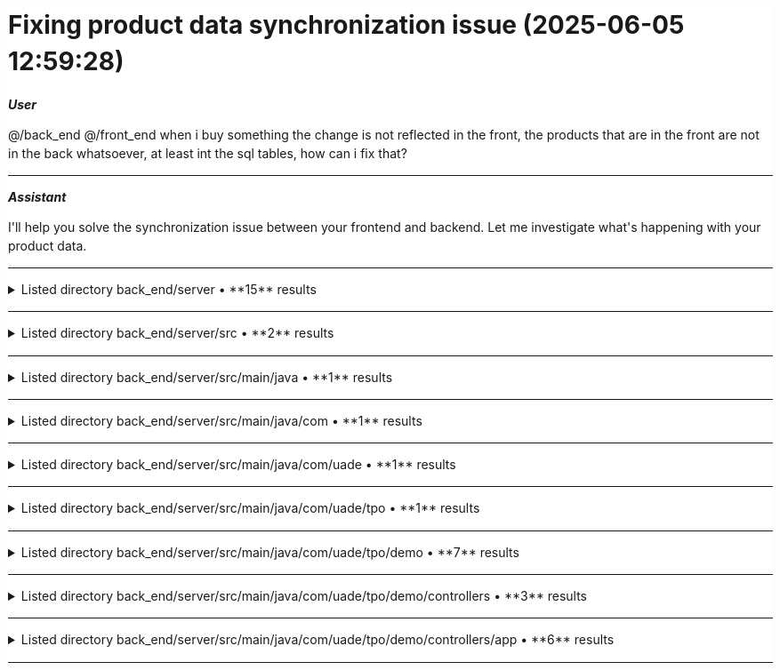 

# Fixing product data synchronization issue (2025-06-05 12:59:28)

_**User**_

@/back_end @/front_end when i buy something the change is not reflected in the front, the products that are in the front are not in the back whatsoever, at least int the sql tables, how can i fix that?

---

_**Assistant**_

I'll help you solve the synchronization issue between your frontend and backend. Let me investigate what's happening with your product data.

---

<details><summary>Listed directory back_end/server • **15** results</summary></details>

---

<details><summary>Listed directory back_end/server/src • **2** results</summary></details>

---

<details><summary>Listed directory back_end/server/src/main/java • **1** results</summary></details>

---

<details><summary>Listed directory back_end/server/src/main/java/com • **1** results</summary></details>

---

<details><summary>Listed directory back_end/server/src/main/java/com/uade • **1** results</summary></details>

---

<details><summary>Listed directory back_end/server/src/main/java/com/uade/tpo • **1** results</summary></details>

---

<details><summary>Listed directory back_end/server/src/main/java/com/uade/tpo/demo • **7** results</summary></details>

---

<details><summary>Listed directory back_end/server/src/main/java/com/uade/tpo/demo/controllers • **3** results</summary></details>

---

<details><summary>Listed directory back_end/server/src/main/java/com/uade/tpo/demo/controllers/app • **6** results</summary></details>

---